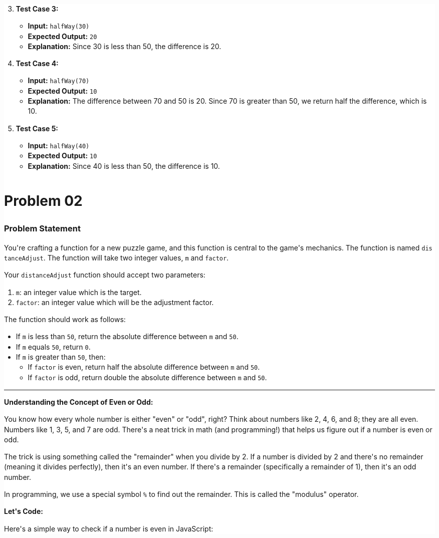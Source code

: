 3. **Test Case 3:**
   - **Input:** `halfWay(30)`
   - **Expected Output:** `20`
   - **Explanation:** Since 30 is less than 50, the difference is 20.


4. **Test Case 4:**
   - **Input:** `halfWay(70)`
   - **Expected Output:** `10`
   - **Explanation:** The difference between 70 and 50 is 20. Since 70 is greater than 50, we return half the difference, which is 10.


5. **Test Case 5:**
   - **Input:** `halfWay(40)`
   - **Expected Output:** `10`
   - **Explanation:** Since 40 is less than 50, the difference is 10.


# Problem 02

### Problem Statement

You're crafting a function for a new puzzle game, and this function is central to the game's mechanics. The function is named `distanceAdjust`. The function will take two integer values, `m` and `factor`.

Your `distanceAdjust` function should accept two parameters:
1. `m`: an integer value which is the target.
2. `factor`: an integer value which will be the adjustment factor.

The function should work as follows:

- If `m` is less than `50`, return the absolute difference between `m` and `50`.
- If `m` equals `50`, return `0`.
- If `m` is greater than `50`, then:
  - If `factor` is even, return half the absolute difference between `m` and `50`.
  - If `factor` is odd, return double the absolute difference between `m` and `50`.

---

**Understanding the Concept of Even or Odd:**

You know how every whole number is either "even" or "odd", right? Think about numbers like 2, 4, 6, and 8; they are all even. Numbers like 1, 3, 5, and 7 are odd. There's a neat trick in math (and programming!) that helps us figure out if a number is even or odd.

The trick is using something called the "remainder" when you divide by 2. If a number is divided by 2 and there's no remainder (meaning it divides perfectly), then it's an even number. If there's a remainder (specifically a remainder of 1), then it's an odd number.

In programming, we use a special symbol `%` to find out the remainder. This is called the "modulus" operator. 

**Let's Code:**

Here's a simple way to check if a number is even in JavaScript:
